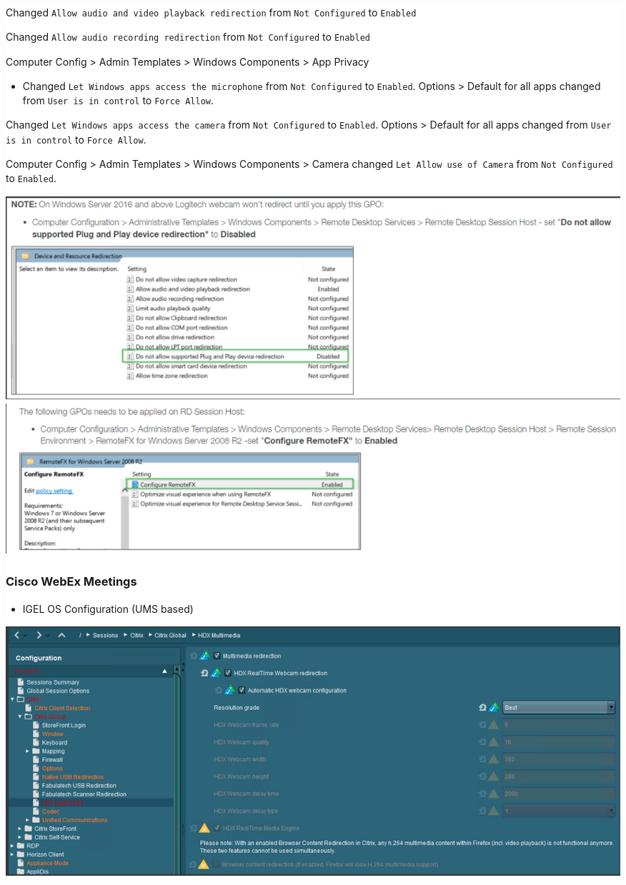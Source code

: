 Changed `Allow audio and video playback redirection` from `Not Configured` to `Enabled`

Changed `Allow audio recording redirection` from `Not Configured` to `Enabled`

Computer Config > Admin Templates > Windows Components > App Privacy

- Changed `Let Windows apps access the microphone` from `Not Configured` to `Enabled`.  Options > Default for all apps changed from `User is in control` to `Force Allow`.

Changed `Let Windows apps access the camera` from `Not Configured` to `Enabled`.  Options > Default for all apps changed from `User is in control` to `Force Allow`.

Computer Config > Admin Templates > Windows Components > Camera changed `Let Allow use of Camera` from `Not Configured` to `Enabled`.

![image039](Images/HOWTO-UCC-Guide-039.png)
![image040](Images/HOWTO-UCC-Guide-040.png)

### Cisco WebEx Meetings

- IGEL OS Configuration (UMS based)

![image041](Images/HOWTO-UCC-Guide-041.png)